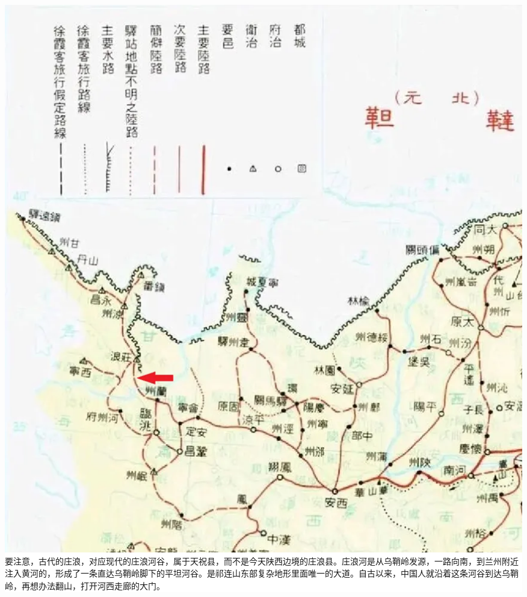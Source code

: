 ![](/images/btnews/btnews/0501_0600/0519/1dea7d23-4acf-4a77-8354-a23a10d7575a.webp)
要注意，古代的庄浪，对应现代的庄浪河谷，属于天祝县，而不是今天陕西边境的庄浪县。庄浪河是从乌鞘岭发源，一路向南，到兰州附近注入黄河的，形成了一条直达乌鞘岭脚下的平坦河谷。是祁连山东部复杂地形里面唯一的大道。自古以来，中国人就沿着这条河谷到达乌鞘岭，再想办法翻山，打开河西走廊的大门。
